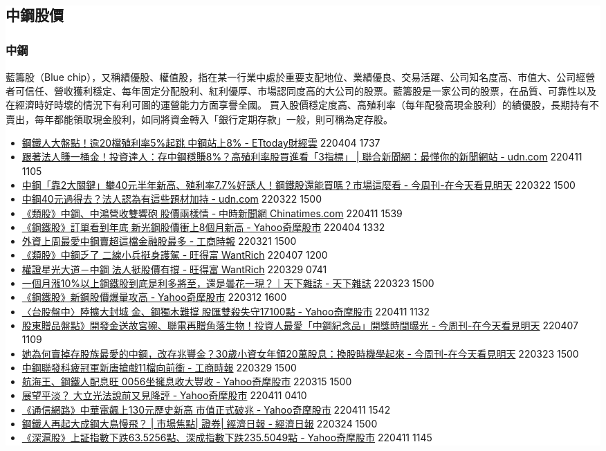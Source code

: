 ## 中鋼股價

### 中鋼

藍籌股（Blue chip），又稱績優股、權值股，指在某一行業中處於重要支配地位、業績優良、交易活躍、公司知名度高、市值大、公司經營者可信任、營收獲利穩定、每年固定分配股利、紅利優厚、市場認同度高的大公司的股票。藍籌股是一家公司的股票，在品質、可靠性以及在經濟時好時壞的情況下有利可圖的運營能力方面享譽全國。
買入股價穩定度高、高殖利率（每年配發高現金股利）的績優股，長期持有不賣出，每年都能領取現金股利，如同將資金轉入「銀行定期存款」一般，則可稱為定存股。
- [鋼鐵人大盤點！逾20檔殖利率5%起跳 中鋼站上8% - ETtoday財經雲](https://finance.ettoday.net/news/2222613 "鋼鐵人大盤點！逾20檔殖利率5%起跳 中鋼站上8% - ETtoday財經雲") 220404 1737
- [跟著法人賺一桶金！投資達人：存中鋼穩賺8%？高殖利率股買進看「3指標」 | 聯合新聞網：最懂你的新聞網站 - udn.com](https://udn.com/news/story/6839/6229875 "跟著法人賺一桶金！投資達人：存中鋼穩賺8%？高殖利率股買進看「3指標」 | 聯合新聞網：最懂你的新聞網站 - udn.com") 220411 1105
- [中鋼「靠2大關鍵」攀40元半年新高、殖利率7.7%好誘人！鋼鐵股還能買嗎？市場這麼看 - 今周刊-在今天看見明天](https://www.businesstoday.com.tw/article/category/183016/post/202203210042/ "中鋼「靠2大關鍵」攀40元半年新高、殖利率7.7%好誘人！鋼鐵股還能買嗎？市場這麼看 - 今周刊-在今天看見明天") 220322 1500
- [中鋼40元過得去？法人認為有這些題材加持 - udn.com](https://udn.com/news/story/7251/6182563 "中鋼40元過得去？法人認為有這些題材加持 - udn.com") 220322 1500
- [《類股》中鋼、中鴻營收雙響砲 股價兩樣情 - 中時新聞網 Chinatimes.com](https://www.chinatimes.com/realtimenews/20220411003102-260410 "《類股》中鋼、中鴻營收雙響砲 股價兩樣情 - 中時新聞網 Chinatimes.com") 220411 1539
- [《鋼鐵股》訂單看到年底 新光鋼股價衝上8個月新高 - Yahoo奇摩股市](https://tw.stock.yahoo.com/news/%E9%8B%BC%E9%90%B5%E8%82%A1-%E8%A8%82%E5%96%AE%E7%9C%8B%E5%88%B0%E5%B9%B4%E5%BA%95-%E6%96%B0%E5%85%89%E9%8B%BC%E8%82%A1%E5%83%B9%E8%A1%9D%E4%B8%8A8%E5%80%8B%E6%9C%88%E6%96%B0%E9%AB%98-052016349.html "《鋼鐵股》訂單看到年底 新光鋼股價衝上8個月新高 - Yahoo奇摩股市") 220404 1332
- [外資上周最愛中鋼賣超這檔金融股最多 - 工商時報](https://ctee.com.tw/news/stocks/613447.html "外資上周最愛中鋼賣超這檔金融股最多 - 工商時報") 220321 1500
- [《類股》中鋼乏了 二線小兵挺身護駕 - 旺得富 WantRich](https://wantrich.chinatimes.com/news/20220407900498-420101 "《類股》中鋼乏了 二線小兵挺身護駕 - 旺得富 WantRich") 220407 1200
- [權證星光大道－中鋼 法人挺股價有撐 - 旺得富 WantRich](https://wantrich.chinatimes.com/news/20220329900174-420101 "權證星光大道－中鋼 法人挺股價有撐 - 旺得富 WantRich") 220329 0741
- [一個月漲10%以上鋼鐵股到底是利多將至，還是曇花一現？｜天下雜誌 - 天下雜誌](https://www.cw.com.tw/article/5120515 "一個月漲10%以上鋼鐵股到底是利多將至，還是曇花一現？｜天下雜誌 - 天下雜誌") 220323 1500
- [《鋼鐵股》新鋼股價爆量攻高 - Yahoo奇摩股市](https://tw.stock.yahoo.com/news/%E9%8B%BC%E9%90%B5%E8%82%A1-%E6%96%B0%E9%8B%BC%E8%82%A1%E5%83%B9%E7%88%86%E9%87%8F%E6%94%BB%E9%AB%98-031012891.html "《鋼鐵股》新鋼股價爆量攻高 - Yahoo奇摩股市") 220312 1600
- [〈台股盤中〉陸擴大封城 金、鋼獨木難撐 股匯雙殺失守17100點 - Yahoo奇摩股市](https://tw.stock.yahoo.com/news/%E5%8F%B0%E8%82%A1%E7%9B%A4%E4%B8%AD-%E9%99%B8%E6%93%B4%E5%A4%A7%E5%B0%81%E5%9F%8E-%E9%87%91-%E9%8B%BC%E7%8D%A8%E6%9C%A8%E9%9B%A3%E6%92%90-%E8%82%A1%E5%8C%AF%E9%9B%99%E6%AE%BA%E5%A4%B1%E5%AE%8817100%E9%BB%9E-023742333.html "〈台股盤中〉陸擴大封城 金、鋼獨木難撐 股匯雙殺失守17100點 - Yahoo奇摩股市") 220411 1132
- [股東贈品盤點》開發金送故宮碗、聯電再贈角落生物！投資人最愛「中鋼紀念品」開獎時間曝光 - 今周刊-在今天看見明天](https://www.businesstoday.com.tw/article/category/183015/post/202204070016/ "股東贈品盤點》開發金送故宮碗、聯電再贈角落生物！投資人最愛「中鋼紀念品」開獎時間曝光 - 今周刊-在今天看見明天") 220407 1109
- [她為何賣掉存股族最愛的中鋼，改存兆豐金？30歲小資女年領20萬股息：換股時機學起來 - 今周刊-在今天看見明天](https://www.businesstoday.com.tw/article/category/183008/post/202203230019/ "她為何賣掉存股族最愛的中鋼，改存兆豐金？30歲小資女年領20萬股息：換股時機學起來 - 今周刊-在今天看見明天") 220323 1500
- [中鋼聯發科疲冠軍新唐搶戲11檔向前衝 - 工商時報](https://ctee.com.tw/news/stocks/618316.html "中鋼聯發科疲冠軍新唐搶戲11檔向前衝 - 工商時報") 220329 1500
- [航海王、鋼鐵人配息旺 0056坐擁息收大豐收 - Yahoo奇摩股市](https://tw.stock.yahoo.com/news/%E8%88%AA%E6%B5%B7%E7%8E%8B-%E9%8B%BC%E9%90%B5%E4%BA%BA%E9%85%8D%E6%81%AF%E6%97%BA-0056%E5%9D%90%E6%93%81%E6%81%AF%E6%94%B6%E5%A4%A7%E8%B1%90%E6%94%B6-034135333.html "航海王、鋼鐵人配息旺 0056坐擁息收大豐收 - Yahoo奇摩股市") 220315 1500
- [展望平淡？ 大立光法說前又見降評 - Yahoo奇摩股市](https://tw.stock.yahoo.com/news/%E5%B1%95%E6%9C%9B%E5%B9%B3%E6%B7%A1-%E5%A4%A7%E7%AB%8B%E5%85%89%E6%B3%95%E8%AA%AA%E5%89%8D%E5%8F%88%E8%A6%8B%E9%99%8D%E8%A9%95-201000464.html "展望平淡？ 大立光法說前又見降評 - Yahoo奇摩股市") 220411 0410
- [《通信網路》中華電飆上130元歷史新高 市值正式破兆 - Yahoo奇摩股市](https://tw.stock.yahoo.com/news/%E9%80%9A%E4%BF%A1%E7%B6%B2%E8%B7%AF-%E4%B8%AD%E8%8F%AF%E9%9B%BB%E9%A3%86%E4%B8%8A130%E5%85%83%E6%AD%B7%E5%8F%B2%E6%96%B0%E9%AB%98-%E5%B8%82%E5%80%BC%E6%AD%A3%E5%BC%8F%E7%A0%B4%E5%85%86-074225566.html?bcmt=1 "《通信網路》中華電飆上130元歷史新高 市值正式破兆 - Yahoo奇摩股市") 220411 1542
- [鋼鐵人再起大成鋼大鳥慢飛？ | 市場焦點| 證券| 經濟日報 - 經濟日報](https://money.udn.com/money/story/5607/6189089 "鋼鐵人再起大成鋼大鳥慢飛？ | 市場焦點| 證券| 經濟日報 - 經濟日報") 220324 1500
- [《深滬股》上証指數下跌63.5256點、深成指數下跌235.5049點 - Yahoo奇摩股市](https://tw.stock.yahoo.com/news/%E6%B7%B1%E6%BB%AC%E8%82%A1-%E4%B8%8A%E8%A8%BC%E6%8C%87%E6%95%B8%E4%B8%8B%E8%B7%8C63-5256%E9%BB%9E-%E6%B7%B1%E6%88%90%E6%8C%87%E6%95%B8%E4%B8%8B%E8%B7%8C235-5049%E9%BB%9E-033216585.html "《深滬股》上証指數下跌63.5256點、深成指數下跌235.5049點 - Yahoo奇摩股市") 220411 1145
